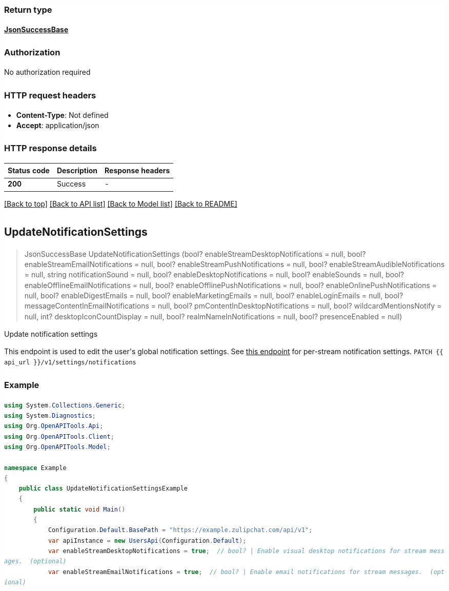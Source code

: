 ### Return type

[**JsonSuccessBase**](JsonSuccessBase.md)

### Authorization

No authorization required

### HTTP request headers

- **Content-Type**: Not defined
- **Accept**: application/json


### HTTP response details
| Status code | Description | Response headers |
|-------------|-------------|------------------|
| **200** | Success |  -  |

[[Back to top]](#)
[[Back to API list]](../README.md#documentation-for-api-endpoints)
[[Back to Model list]](../README.md#documentation-for-models)
[[Back to README]](../README.md)


## UpdateNotificationSettings

> JsonSuccessBase UpdateNotificationSettings (bool? enableStreamDesktopNotifications = null, bool? enableStreamEmailNotifications = null, bool? enableStreamPushNotifications = null, bool? enableStreamAudibleNotifications = null, string notificationSound = null, bool? enableDesktopNotifications = null, bool? enableSounds = null, bool? enableOfflineEmailNotifications = null, bool? enableOfflinePushNotifications = null, bool? enableOnlinePushNotifications = null, bool? enableDigestEmails = null, bool? enableMarketingEmails = null, bool? enableLoginEmails = null, bool? messageContentInEmailNotifications = null, bool? pmContentInDesktopNotifications = null, bool? wildcardMentionsNotify = null, int? desktopIconCountDisplay = null, bool? realmNameInNotifications = null, bool? presenceEnabled = null)

Update notification settings

This endpoint is used to edit the user's global notification settings. See [this endpoint](/api/update-subscription-settings) for per-stream notification settings.  `PATCH {{ api_url }}/v1/settings/notifications` 

### Example

```csharp
using System.Collections.Generic;
using System.Diagnostics;
using Org.OpenAPITools.Api;
using Org.OpenAPITools.Client;
using Org.OpenAPITools.Model;

namespace Example
{
    public class UpdateNotificationSettingsExample
    {
        public static void Main()
        {
            Configuration.Default.BasePath = "https://example.zulipchat.com/api/v1";
            var apiInstance = new UsersApi(Configuration.Default);
            var enableStreamDesktopNotifications = true;  // bool? | Enable visual desktop notifications for stream messages.  (optional) 
            var enableStreamEmailNotifications = true;  // bool? | Enable email notifications for stream messages.  (optional) 
```